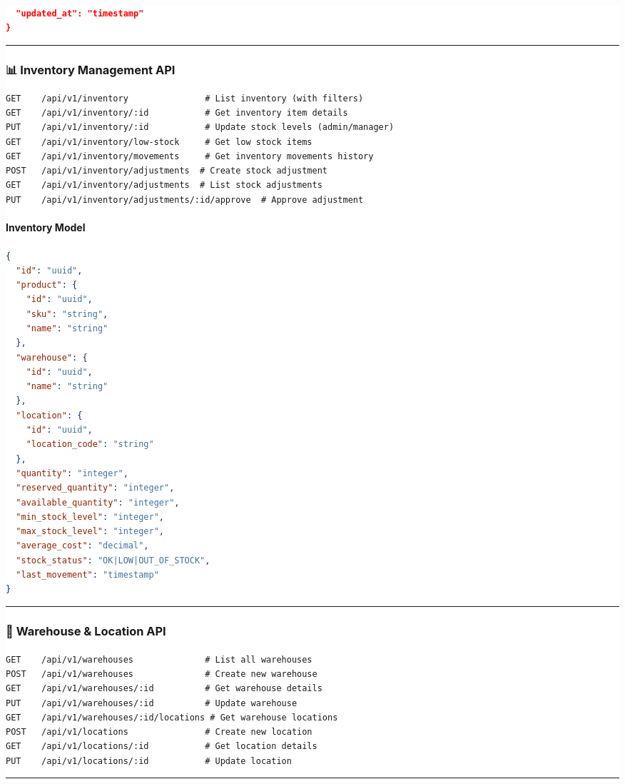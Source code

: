 ```json
  "updated_at": "timestamp"
}
```

---

### 📊 **Inventory Management API**

```
GET    /api/v1/inventory               # List inventory (with filters)
GET    /api/v1/inventory/:id           # Get inventory item details
PUT    /api/v1/inventory/:id           # Update stock levels (admin/manager)
GET    /api/v1/inventory/low-stock     # Get low stock items
GET    /api/v1/inventory/movements     # Get inventory movements history
POST   /api/v1/inventory/adjustments  # Create stock adjustment
GET    /api/v1/inventory/adjustments  # List stock adjustments
PUT    /api/v1/inventory/adjustments/:id/approve  # Approve adjustment
```

#### Inventory Model
```json
{
  "id": "uuid",
  "product": {
    "id": "uuid",
    "sku": "string",
    "name": "string"
  },
  "warehouse": {
    "id": "uuid",
    "name": "string"
  },
  "location": {
    "id": "uuid", 
    "location_code": "string"
  },
  "quantity": "integer",
  "reserved_quantity": "integer", 
  "available_quantity": "integer",
  "min_stock_level": "integer",
  "max_stock_level": "integer",
  "average_cost": "decimal",
  "stock_status": "OK|LOW|OUT_OF_STOCK",
  "last_movement": "timestamp"
}
```

---

### 🏢 **Warehouse & Location API**

```
GET    /api/v1/warehouses              # List all warehouses
POST   /api/v1/warehouses              # Create new warehouse
GET    /api/v1/warehouses/:id          # Get warehouse details
PUT    /api/v1/warehouses/:id          # Update warehouse
GET    /api/v1/warehouses/:id/locations # Get warehouse locations
POST   /api/v1/locations               # Create new location
GET    /api/v1/locations/:id           # Get location details
PUT    /api/v1/locations/:id           # Update location
```

---